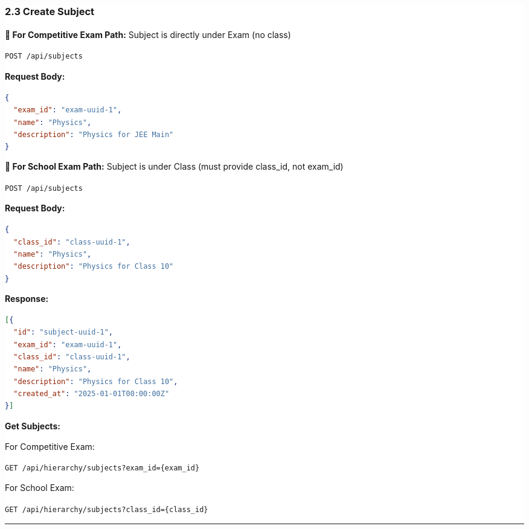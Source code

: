 
### 2.3 Create Subject

**📍 For Competitive Exam Path:**
Subject is directly under Exam (no class)

```http
POST /api/subjects
```

**Request Body:**
```json
{
  "exam_id": "exam-uuid-1",
  "name": "Physics",
  "description": "Physics for JEE Main"
}
```

**📍 For School Exam Path:**
Subject is under Class (must provide class_id, not exam_id)

```http
POST /api/subjects
```

**Request Body:**
```json
{
  "class_id": "class-uuid-1",
  "name": "Physics",
  "description": "Physics for Class 10"
}
```

**Response:**
```json
[{
  "id": "subject-uuid-1",
  "exam_id": "exam-uuid-1",
  "class_id": "class-uuid-1",
  "name": "Physics",
  "description": "Physics for Class 10",
  "created_at": "2025-01-01T00:00:00Z"
}]
```

**Get Subjects:**

For Competitive Exam:
```http
GET /api/hierarchy/subjects?exam_id={exam_id}
```

For School Exam:
```http
GET /api/hierarchy/subjects?class_id={class_id}
```

---